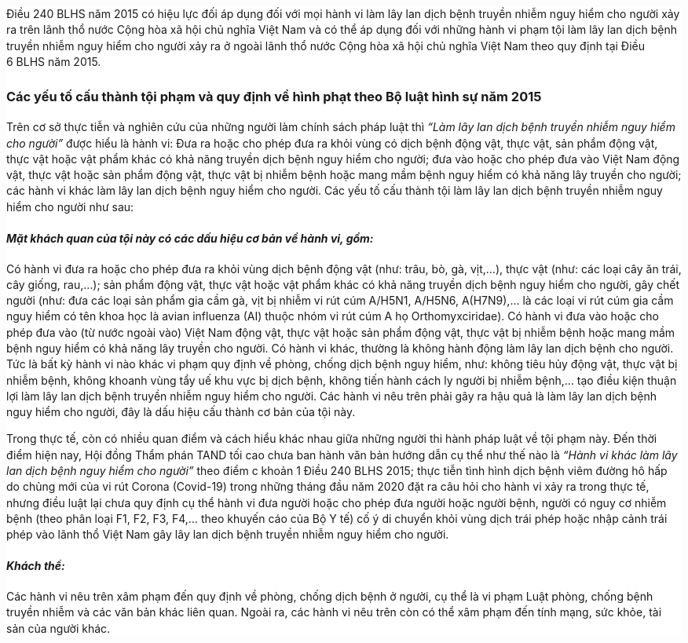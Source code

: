 
Điều 240 BLHS năm 2015 có hiệu lực đối áp dụng đối với mọi hành vi làm lây lan dịch bệnh truyền nhiễm nguy hiểm cho người xảy ra trên lãnh thổ nước Cộng hòa xã hội chủ nghĩa Việt Nam và có thể áp dụng đối với những hành vi phạm tội làm lây lan dịch bệnh truyền nhiễm nguy hiểm cho người xảy ra ở ngoài lãnh thổ nước Cộng hòa xã hội chủ nghĩa Việt Nam theo quy định tại Điều 6 BLHS năm 2015.


### **Các yếu tố cấu thành tội phạm và quy định về hình phạt theo Bộ luật hình sự năm 2015**


Trên cơ sở thực tiễn và nghiên cứu của những người làm chính sách pháp luật thì *“Làm lây lan dịch bệnh truyền nhiễm nguy hiểm cho người”* được hiểu là hành vi: Đưa ra hoặc cho phép đưa ra khỏi vùng có dịch bệnh động vật, thực vật, sản phẩm động vật, thực vật hoặc vật phẩm khác có khả năng truyền dịch bệnh nguy hiểm cho người; đưa vào hoặc cho phép đưa vào Việt Nam động vật, thực vật hoặc sản phẩm động vật, thực vật bị nhiễm bệnh hoặc mang mầm bệnh nguy hiểm có khả năng lây truyền cho người; các hành vi khác làm lây lan dịch bệnh nguy hiểm cho người. Các yếu tố cấu thành tội làm lây lan dịch bệnh truyền nhiễm nguy hiểm cho người như sau:


#### *Mặt khách quan của tội này có các dấu hiệu cơ bản về hành vi, gồm:*


Có hành vi đưa ra hoặc cho phép đưa ra khỏi vùng dịch bệnh động vật (như: trâu, bò, gà, vịt,…), thực vật (như: các loại cây ăn trái, cây giống, rau,…); sản phẩm động vật, thực vật hoặc vật phẩm khác có khả năng truyền dịch bệnh nguy hiểm cho người, gây chết người (như: đưa các loại sản phẩm gia cầm gà, vịt bị nhiễm vi rút cúm A/H5N1, A/H5N6, A(H7N9),… là các loại vi rút cúm gia cầm nguy hiểm có tên khoa học là avian influenza (AI) thuộc nhóm vi rút cúm A họ Orthomyxciridae). Có hành vi đưa vào hoặc cho phép đưa vào (từ nước ngoài vào) Việt Nam động vật, thực vật hoặc sản phẩm động vật, thực vật bị nhiễm bệnh hoặc mang mầm bệnh nguy hiểm có khả năng lây truyền cho người. Có hành vi khác, thường là không hành động làm lây lan dịch bệnh cho người. Tức là bất kỳ hành vi nào khác vi phạm quy định về phòng, chống dịch bệnh nguy hiểm, như: không tiêu hủy động vật, thực vật bị nhiễm bệnh, không khoanh vùng tẩy uế khu vực bị dịch bệnh, không tiến hành cách ly người bị nhiễm bệnh,… tạo điều kiện thuận lợi làm lây lan dịch bệnh truyền nhiễm nguy hiểm cho người. Các hành vi nêu trên phải gây ra hậu quả là làm lây lan dịch bệnh nguy hiểm cho người, đây là dấu hiệu cấu thành cơ bản của tội này.


Trong thực tế, còn có nhiều quan điểm và cách hiểu khác nhau giữa những người thi hành pháp luật về tội phạm này. Đến thời điểm hiện nay, Hội đồng Thẩm phán TAND tối cao chưa ban hành văn bản hướng dẫn cụ thể như thế nào là *“Hành vi khác làm lây lan dịch bệnh nguy hiểm cho người”* theo điểm c khoản 1 Điều 240 BLHS 2015; thực tiễn tình hình dịch bệnh viêm đường hô hấp do chủng mới của vi rút Corona (Covid-19) trong những tháng đầu năm 2020 đặt ra câu hỏi cho hành vi xảy ra trong thực tế, nhưng điều luật lại chưa quy định cụ thể hành vi đưa người hoặc cho phép đưa người hoặc người bệnh, người có nguy cơ nhiễm bệnh (theo phân loại F1, F2, F3, F4,… theo khuyến cáo của Bộ Y tế) cố ý di chuyển khỏi vùng dịch trái phép hoặc nhập cảnh trái phép vào lãnh thổ Việt Nam gây lây lan dịch bệnh truyền nhiễm nguy hiểm cho người.


#### *Khách thể:*


Các hành vi nêu trên xâm phạm đến quy định về phòng, chống dịch bệnh ở người, cụ thể là vi phạm Luật phòng, chống bệnh truyền nhiễm và các văn bản khác liên quan. Ngoài ra, các hành vi nêu trên còn có thể xâm phạm đến tính mạng, sức khỏe, tài sản của người khác.

